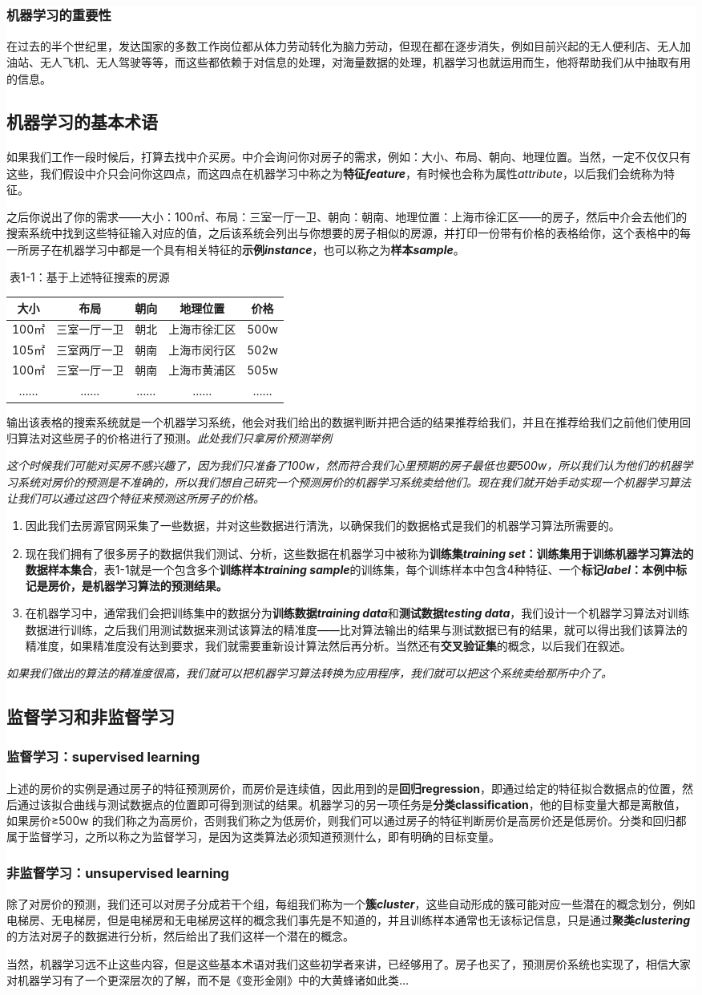 ### 机器学习的重要性

在过去的半个世纪里，发达国家的多数工作岗位都从体力劳动转化为脑力劳动，但现在都在逐步消失，例如目前兴起的无人便利店、无人加油站、无人飞机、无人驾驶等等，而这些都依赖于对信息的处理，对海量数据的处理，机器学习也就运用而生，他将帮助我们从中抽取有用的信息。

## 机器学习的基本术语

如果我们工作一段时候后，打算去找中介买房。中介会询问你对房子的需求，例如：大小、布局、朝向、地理位置。当然，一定不仅仅只有这些，我们假设中介只会问你这四点，而这四点在机器学习中称之为**特征*feature***，有时候也会称为属性*attribute*，以后我们会统称为特征。

之后你说出了你的需求——大小：100㎡、布局：三室一厅一卫、朝向：朝南、地理位置：上海市徐汇区——的房子，然后中介会去他们的搜索系统中找到这些特征输入对应的值，之后该系统会列出与你想要的房子相似的房源，并打印一份带有价格的表格给你，这个表格中的每一所房子在机器学习中都是一个具有相关特征的**示例*instance***，也可以称之为**样本*sample***。

​	表1-1：基于上述特征搜索的房源

| 大小  |     布局     | 朝向 |   地理位置   | 价格 |
| :---: | :----------: | :--: | :----------: | :--: |
| 100㎡ | 三室一厅一卫 | 朝北 | 上海市徐汇区 | 500w |
| 105㎡ | 三室两厅一卫 | 朝南 | 上海市闵行区 | 502w |
| 100㎡ | 三室一厅一卫 | 朝南 | 上海市黄浦区 | 505w |
|  ……   |      ……      |  ……  |      ……      |  ……  |

输出该表格的搜索系统就是一个机器学习系统，他会对我们给出的数据判断并把合适的结果推荐给我们，并且在推荐给我们之前他们使用回归算法对这些房子的价格进行了预测。*此处我们只拿房价预测举例*

*这个时候我们可能对买房不感兴趣了，因为我们只准备了100w，然而符合我们心里预期的房子最低也要500w，所以我们认为他们的机器学习系统对房价的预测是不准确的，所以我们想自己研究一个预测房价的机器学习系统卖给他们。现在我们就开始手动实现一个机器学习算法让我们可以通过这四个特征来预测这所房子的价格。*

1. 因此我们去房源官网采集了一些数据，并对这些数据进行清洗，以确保我们的数据格式是我们的机器学习算法所需要的。

2. 现在我们拥有了很多房子的数据供我们测试、分析，这些数据在机器学习中被称为**训练集*training set*：训练集用于训练机器学习算法的数据样本集合**，表1-1就是一个包含多个**训练样本*training sample***的训练集，每个训练样本中包含4种特征、一个**标记*label*：本例中标记是房价，是机器学习算法的预测结果。**

3. 在机器学习中，通常我们会把训练集中的数据分为**训练数据*training data***和**测试数据*testing data***，我们设计一个机器学习算法对训练数据进行训练，之后我们用测试数据来测试该算法的精准度——比对算法输出的结果与测试数据已有的结果，就可以得出我们该算法的精准度，如果精准度没有达到要求，我们就需要重新设计算法然后再分析。当然还有**交叉验证集**的概念，以后我们在叙述。

*如果我们做出的算法的精准度很高，我们就可以把机器学习算法转换为应用程序，我们就可以把这个系统卖给那所中介了。*

## 监督学习和非监督学习

### 监督学习：supervised learning

上述的房价的实例是通过房子的特征预测房价，而房价是连续值，因此用到的是**回归regression**，即通过给定的特征拟合数据点的位置，然后通过该拟合曲线与测试数据点的位置即可得到测试的结果。机器学习的另一项任务是**分类classification**，他的目标变量大都是离散值，如果房价≥500w 的我们称之为高房价，否则我们称之为低房价，则我们可以通过房子的特征判断房价是高房价还是低房价。分类和回归都属于监督学习，之所以称之为监督学习，是因为这类算法必须知道预测什么，即有明确的目标变量。

### 非监督学习：unsupervised learning

除了对房价的预测，我们还可以对房子分成若干个组，每组我们称为一个**簇*cluster***，这些自动形成的簇可能对应一些潜在的概念划分，例如电梯房、无电梯房，但是电梯房和无电梯房这样的概念我们事先是不知道的，并且训练样本通常也无该标记信息，只是通过**聚类*clustering***的方法对房子的数据进行分析，然后给出了我们这样一个潜在的概念。

当然，机器学习远不止这些内容，但是这些基本术语对我们这些初学者来讲，已经够用了。房子也买了，预测房价系统也实现了，相信大家对机器学习有了一个更深层次的了解，而不是《变形金刚》中的大黄蜂诸如此类…

